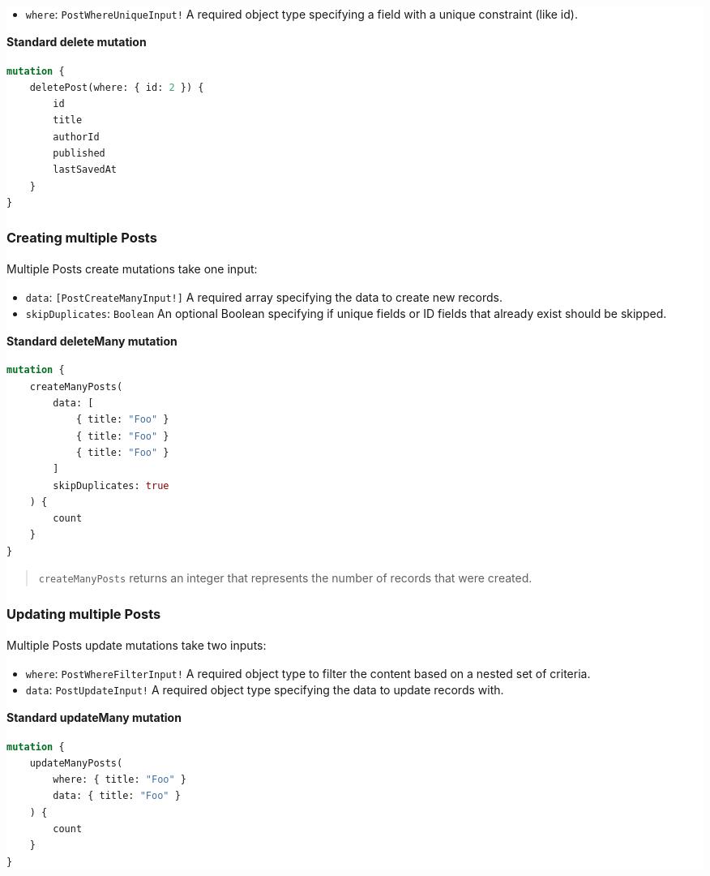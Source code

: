 -   `where`: `PostWhereUniqueInput!` A required object type specifying a field with a unique constraint (like id).

**Standard delete mutation**

```graphql
mutation {
    deletePost(where: { id: 2 }) {
        id
        title
        authorId
        published
        lastSavedAt
    }
}
```

### Creating multiple Posts

Multiple Posts create mutations take one input:

-   `data`: `[PostCreateManyInput!]` A required array specifying the data to create new records.
-   `skipDuplicates`: `Boolean` An optional Boolean specifying if unique fields or ID fields that already exist should be skipped.

**Standard deleteMany mutation**

```graphql
mutation {
    createManyPosts(
        data: [
            { title: "Foo" }
            { title: "Foo" }
            { title: "Foo" }
        ]
        skipDuplicates: true
    ) {
        count
    }
}
```

> `createManyPosts` returns an integer that represents the number of records that were created.

### Updating multiple Posts

Multiple Posts update mutations take two inputs:

-   `where`: `PostWhereFilterInput!` A required object type to filter the content based on a nested set of criteria.
-   `data`: `PostUpdateInput!` A required object type specifying the data to update records with.

**Standard updateMany mutation**

```graphql
mutation {
    updateManyPosts(
        where: { title: "Foo" }
        data: { title: "Foo" }
    ) {
        count
    }
}
```
